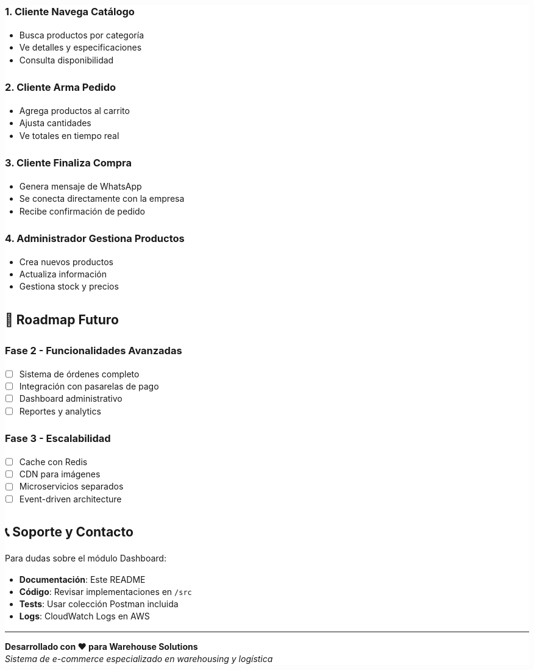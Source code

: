 ### **1. Cliente Navega Catálogo**

- Busca productos por categoría
- Ve detalles y especificaciones
- Consulta disponibilidad

### **2. Cliente Arma Pedido**

- Agrega productos al carrito
- Ajusta cantidades
- Ve totales en tiempo real

### **3. Cliente Finaliza Compra**

- Genera mensaje de WhatsApp
- Se conecta directamente con la empresa
- Recibe confirmación de pedido

### **4. Administrador Gestiona Productos**

- Crea nuevos productos
- Actualiza información
- Gestiona stock y precios

## 🔮 **Roadmap Futuro**

### **Fase 2 - Funcionalidades Avanzadas**

- [ ] Sistema de órdenes completo
- [ ] Integración con pasarelas de pago
- [ ] Dashboard administrativo
- [ ] Reportes y analytics

### **Fase 3 - Escalabilidad**

- [ ] Cache con Redis
- [ ] CDN para imágenes
- [ ] Microservicios separados
- [ ] Event-driven architecture

## 📞 **Soporte y Contacto**

Para dudas sobre el módulo Dashboard:

- **Documentación**: Este README
- **Código**: Revisar implementaciones en `/src`
- **Tests**: Usar colección Postman incluida
- **Logs**: CloudWatch Logs en AWS

---

**Desarrollado con ❤️ para Warehouse Solutions**  
_Sistema de e-commerce especializado en warehousing y logística_
